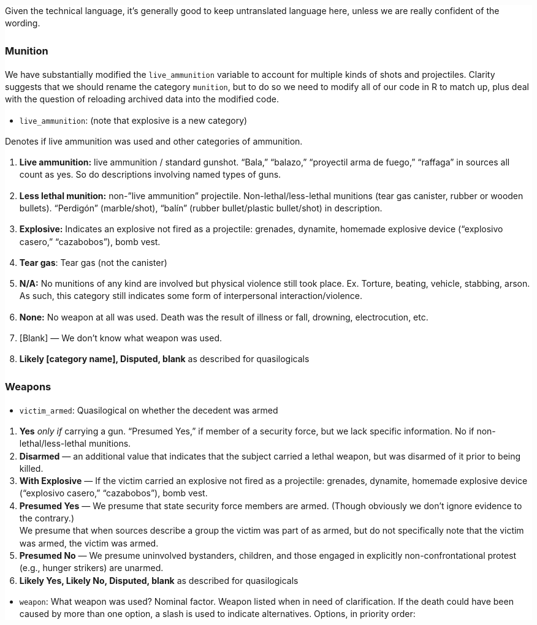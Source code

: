 Given the technical language, it’s generally good to keep untranslated language here, unless we are really confident of the wording.

### Munition 
We have substantially modified the  `live_ammunition` variable to account for multiple kinds of shots and projectiles. Clarity suggests that we should rename the category `munition`, but to do so we need to modify all of our code in R to match up, plus deal with the question of reloading archived data into the modified code. 

* `live_ammunition`: (note that explosive is a new category) 

Denotes if live ammunition was used and other categories of ammunition.

1. **Live ammunition:** live ammunition / standard gunshot. “Bala,” “balazo,” “proyectil arma de fuego,” “raffaga” in sources all count as yes. So do descriptions involving named types of guns.

2. **Less lethal munition:** non-”live ammunition” projectile. Non-lethal/less-lethal munitions (tear gas canister, rubber or wooden bullets). “Perdigón” (marble/shot), “balín” (rubber bullet/plastic bullet/shot) in description.

3. **Explosive:** Indicates an explosive not fired as a projectile: grenades, dynamite, homemade explosive device (“explosivo casero,” “cazabobos”), bomb vest.

4. **Tear gas**: Tear gas (not the canister)

5. **N/A:** No munitions of any kind are involved but physical violence still took place. Ex. Torture, beating, vehicle, stabbing, arson. As such, this category still indicates some form of interpersonal interaction/violence.

6. **None:** No weapon at all was used. Death was the result of illness or fall, drowning, electrocution, etc.

7. \[Blank\] — We don’t know what weapon was used.

8. **Likely [category name], Disputed, blank** as described for quasilogicals

### Weapons
* `victim_armed`: Quasilogical on whether the decedent was armed
1. **Yes** *only if* carrying a gun. “Presumed Yes,” if member of a security force, but we lack specific information. No if non-lethal/less-lethal munitions.
2. **Disarmed** — an additional value that indicates that the subject carried a lethal weapon, but was disarmed of it prior to being killed.
3. **With Explosive** — If the victim carried an explosive not fired as a projectile: grenades, dynamite, homemade explosive device (“explosivo casero,” “cazabobos”), bomb vest.
4. **Presumed Yes** — We presume that state security force members are armed. (Though obviously we don’t ignore evidence to the contrary.)  
  We presume that when sources describe a group the victim was part of as armed, but do not specifically note that the victim was armed, the victim was armed.
5. **Presumed No** — We presume uninvolved bystanders, children, and those engaged in explicitly non-confrontational protest (e.g., hunger strikers) are unarmed.
6. **Likely Yes, Likely No, Disputed, blank** as described for quasilogicals

* `weapon`:  What weapon was used?
Nominal factor. Weapon listed when in need of clarification. If the death could have been caused by more than one option, a slash is used to indicate alternatives. Options, in priority order:
